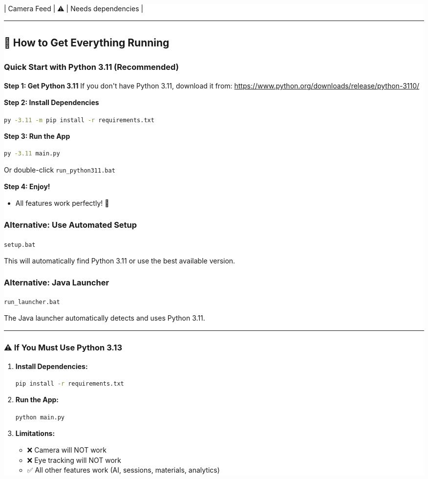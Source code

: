 | Camera Feed | ⚠️ | Needs dependencies |

---

## 🚀 How to Get Everything Running

### Quick Start with Python 3.11 (Recommended)

**Step 1: Get Python 3.11**
If you don't have Python 3.11, download it from:
https://www.python.org/downloads/release/python-3110/

**Step 2: Install Dependencies**
```bash
py -3.11 -m pip install -r requirements.txt
```

**Step 3: Run the App**
```bash
py -3.11 main.py
```
Or double-click `run_python311.bat`

**Step 4: Enjoy!**
- All features work perfectly! 🎉

### Alternative: Use Automated Setup

```bash
setup.bat
```
This will automatically find Python 3.11 or use the best available version.

### Alternative: Java Launcher

```bash
run_launcher.bat
```
The Java launcher automatically detects and uses Python 3.11.

---

### ⚠️ If You Must Use Python 3.13

1. **Install Dependencies:**
   ```bash
   pip install -r requirements.txt
   ```

2. **Run the App:**
   ```bash
   python main.py
   ```

3. **Limitations:**
   - ❌ Camera will NOT work
   - ❌ Eye tracking will NOT work
   - ✅ All other features work (AI, sessions, materials, analytics)
